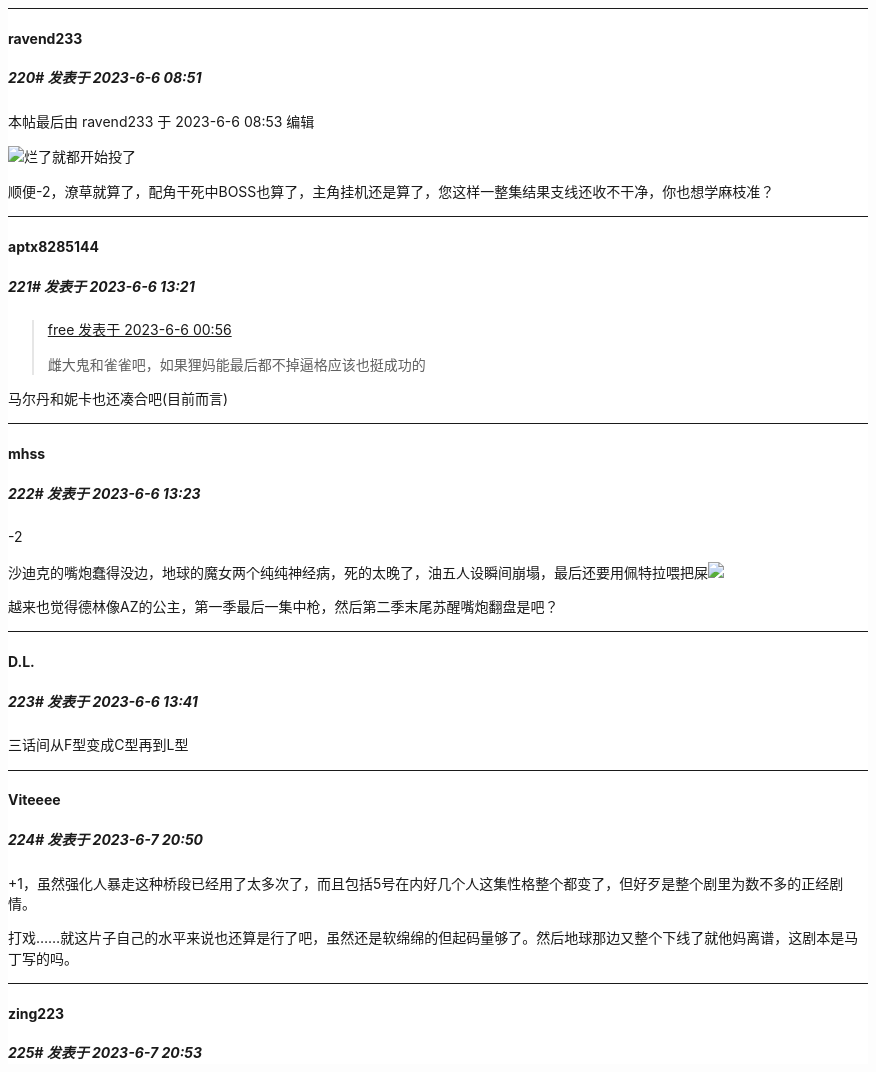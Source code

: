 *****

####  ravend233  
##### 220#       发表于 2023-6-6 08:51

 本帖最后由 ravend233 于 2023-6-6 08:53 编辑 

<img src="https://static.saraba1st.com/image/smiley/face2017/067.png" referrerpolicy="no-referrer">烂了就都开始投了

顺便-2，潦草就算了，配角干死中BOSS也算了，主角挂机还是算了，您这样一整集结果支线还收不干净，你也想学麻枝准？


*****

####  aptx8285144  
##### 221#       发表于 2023-6-6 13:21

<blockquote><a href="httphttps://bbs.saraba1st.com/2b/forum.php?mod=redirect&amp;goto=findpost&amp;pid=61144549&amp;ptid=2138335" target="_blank">free 发表于 2023-6-6 00:56</a>

雌大鬼和雀雀吧，如果狸妈能最后都不掉逼格应该也挺成功的</blockquote>
马尔丹和妮卡也还凑合吧(目前而言)

*****

####  mhss  
##### 222#       发表于 2023-6-6 13:23

-2

沙迪克的嘴炮蠢得没边，地球的魔女两个纯纯神经病，死的太晚了，油五人设瞬间崩塌，最后还要用佩特拉喂把屎<img src="https://static.saraba1st.com/image/smiley/face2017/163.png" referrerpolicy="no-referrer">

越来也觉得德林像AZ的公主，第一季最后一集中枪，然后第二季末尾苏醒嘴炮翻盘是吧？


*****

####  D.L.  
##### 223#       发表于 2023-6-6 13:41

三话间从F型变成C型再到L型


*****

####  Viteeee  
##### 224#       发表于 2023-6-7 20:50

+1，虽然强化人暴走这种桥段已经用了太多次了，而且包括5号在内好几个人这集性格整个都变了，但好歹是整个剧里为数不多的正经剧情。

打戏……就这片子自己的水平来说也还算是行了吧，虽然还是软绵绵的但起码量够了。然后地球那边又整个下线了就他妈离谱，这剧本是马丁写的吗。

*****

####  zing223  
##### 225#       发表于 2023-6-7 20:53
